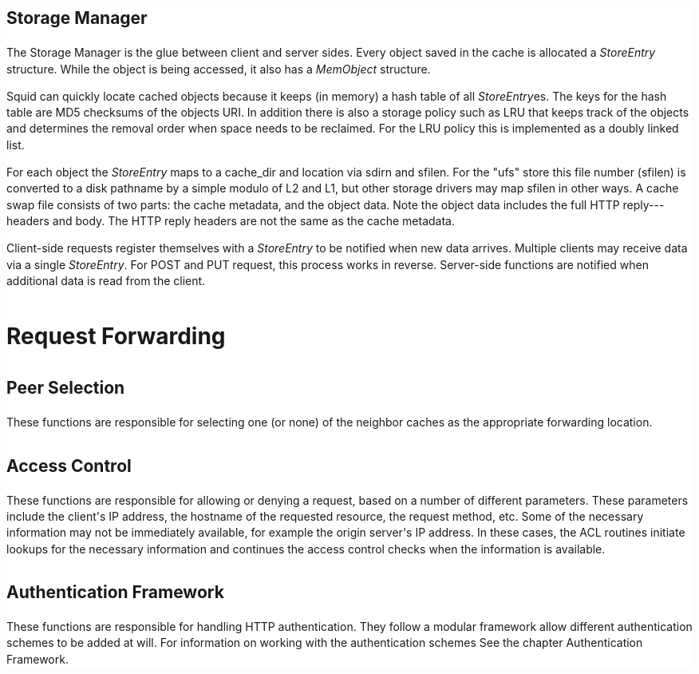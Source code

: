 ## Storage Manager

The Storage Manager is the glue between client and server sides. Every
object saved in the cache is allocated a *StoreEntry* structure. While
the object is being accessed, it also has a *MemObject* structure.

Squid can quickly locate cached objects because it keeps (in memory) a
hash table of all *StoreEntry*es. The keys for the hash table are MD5
checksums of the objects URI. In addition there is also a storage policy
such as LRU that keeps track of the objects and determines the removal
order when space needs to be reclaimed. For the LRU policy this is
implemented as a doubly linked list.

For each object the *StoreEntry* maps to a cache_dir and location via
sdirn and sfilen. For the "ufs" store this file number (sfilen) is
converted to a disk pathname by a simple modulo of L2 and L1, but other
storage drivers may map sfilen in other ways. A cache swap file consists
of two parts: the cache metadata, and the object data. Note the object
data includes the full HTTP reply---headers and body. The HTTP reply
headers are not the same as the cache metadata.

Client-side requests register themselves with a *StoreEntry* to be
notified when new data arrives. Multiple clients may receive data via a
single *StoreEntry*. For POST and PUT request, this process works in
reverse. Server-side functions are notified when additional data is read
from the client.

# Request Forwarding

## Peer Selection

These functions are responsible for selecting one (or none) of the
neighbor caches as the appropriate forwarding location.

## Access Control

These functions are responsible for allowing or denying a request, based
on a number of different parameters. These parameters include the
client's IP address, the hostname of the requested resource, the request
method, etc. Some of the necessary information may not be immediately
available, for example the origin server's IP address. In these cases,
the ACL routines initiate lookups for the necessary information and
continues the access control checks when the information is available.

## Authentication Framework

These functions are responsible for handling HTTP authentication. They
follow a modular framework allow different authentication schemes to be
added at will. For information on working with the authentication
schemes See the chapter Authentication Framework.

